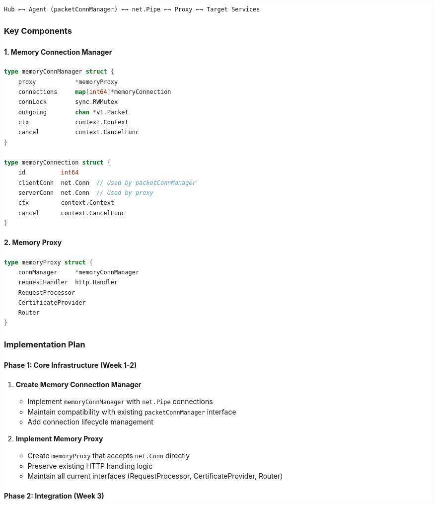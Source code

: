 ```
Hub ←→ Agent (packetConnManager) ←→ net.Pipe ←→ Proxy ←→ Target Services
```

### Key Components

#### 1. Memory Connection Manager

```go
type memoryConnManager struct {
    proxy           *memoryProxy
    connections     map[int64]*memoryConnection
    connLock        sync.RWMutex
    outgoing        chan *v1.Packet
    ctx             context.Context
    cancel          context.CancelFunc
}

type memoryConnection struct {
    id          int64
    clientConn  net.Conn  // Used by packetConnManager
    serverConn  net.Conn  // Used by proxy
    ctx         context.Context
    cancel      context.CancelFunc
}
```

#### 2. Memory Proxy

```go
type memoryProxy struct {
    connManager     *memoryConnManager
    requestHandler  http.Handler
    RequestProcessor
    CertificateProvider
    Router
}
```

### Implementation Plan

#### Phase 1: Core Infrastructure (Week 1-2)

1. **Create Memory Connection Manager**
   - Implement `memoryConnManager` with `net.Pipe` connections
   - Maintain compatibility with existing `packetConnManager` interface
   - Add connection lifecycle management

2. **Implement Memory Proxy**
   - Create `memoryProxy` that accepts `net.Conn` directly
   - Preserve existing HTTP handling logic
   - Maintain all current interfaces (RequestProcessor, CertificateProvider, Router)

#### Phase 2: Integration (Week 3)
